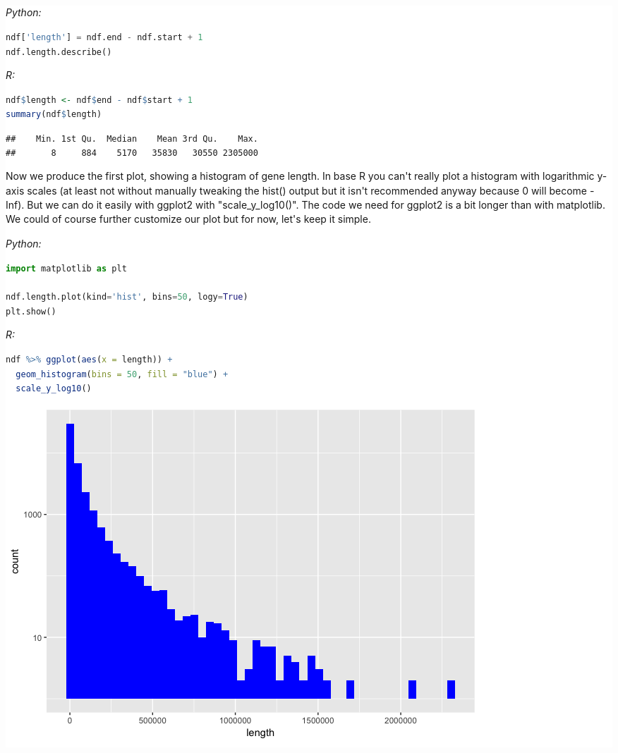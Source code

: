 *Python:*

``` python
ndf['length'] = ndf.end - ndf.start + 1
ndf.length.describe()
```

*R:*

``` r
ndf$length <- ndf$end - ndf$start + 1
summary(ndf$length)
```

    ##    Min. 1st Qu.  Median    Mean 3rd Qu.    Max. 
    ##       8     884    5170   35830   30550 2305000

Now we produce the first plot, showing a histogram of gene length. In base R you can't really plot a histogram with logarithmic y-axis scales (at least not without manually tweaking the hist() output but it isn't recommended anyway because 0 will become -Inf). But we can do it easily with ggplot2 with "scale\_y\_log10()". The code we need for ggplot2 is a bit longer than with matplotlib. We could of course further customize our plot but for now, let's keep it simple.

*Python:*

``` python
import matplotlib as plt

ndf.length.plot(kind='hist', bins=50, logy=True)
plt.show()
```

*R:*

``` r
ndf %>% ggplot(aes(x = length)) + 
  geom_histogram(bins = 50, fill = "blue") + 
  scale_y_log10()
```

![](R_vs_Py_post_files/figure-markdown_github/unnamed-chunk-28-1.png)

